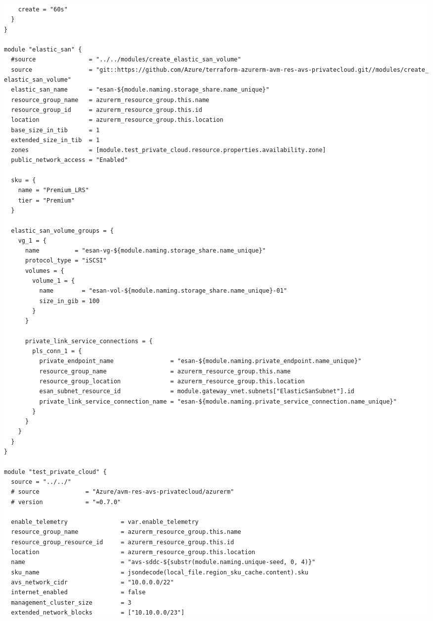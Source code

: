 ```hcl
    create = "60s"
  }
}

module "elastic_san" {
  #source               = "../../modules/create_elastic_san_volume"
  source                = "git::https://github.com/Azure/terraform-azurerm-avm-res-avs-privatecloud.git//modules/create_elastic_san_volume"
  elastic_san_name      = "esan-${module.naming.storage_share.name_unique}"
  resource_group_name   = azurerm_resource_group.this.name
  resource_group_id     = azurerm_resource_group.this.id
  location              = azurerm_resource_group.this.location
  base_size_in_tib      = 1
  extended_size_in_tib  = 1
  zones                 = [module.test_private_cloud.resource.properties.availability.zone]
  public_network_access = "Enabled"

  sku = {
    name = "Premium_LRS"
    tier = "Premium"
  }

  elastic_san_volume_groups = {
    vg_1 = {
      name          = "esan-vg-${module.naming.storage_share.name_unique}"
      protocol_type = "iSCSI"
      volumes = {
        volume_1 = {
          name        = "esan-vol-${module.naming.storage_share.name_unique}-01"
          size_in_gib = 100
        }
      }

      private_link_service_connections = {
        pls_conn_1 = {
          private_endpoint_name                = "esan-${module.naming.private_endpoint.name_unique}"
          resource_group_name                  = azurerm_resource_group.this.name
          resource_group_location              = azurerm_resource_group.this.location
          esan_subnet_resource_id              = module.gateway_vnet.subnets["ElasticSanSubnet"].id
          private_link_service_connection_name = "esan-${module.naming.private_service_connection.name_unique}"
        }
      }
    }
  }
}

module "test_private_cloud" {
  source = "../../"
  # source             = "Azure/avm-res-avs-privatecloud/azurerm"
  # version            = "=0.7.0"

  enable_telemetry               = var.enable_telemetry
  resource_group_name            = azurerm_resource_group.this.name
  resource_group_resource_id     = azurerm_resource_group.this.id
  location                       = azurerm_resource_group.this.location
  name                           = "avs-sddc-${substr(module.naming.unique-seed, 0, 4)}"
  sku_name                       = jsondecode(local_file.region_sku_cache.content).sku
  avs_network_cidr               = "10.0.0.0/22"
  internet_enabled               = false
  management_cluster_size        = 3
  extended_network_blocks        = ["10.10.0.0/23"]
```